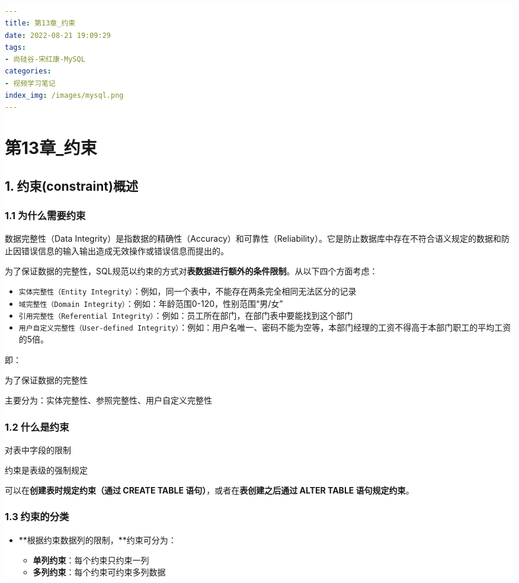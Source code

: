 ```yaml
---
title: 第13章_约束
date: 2022-08-21 19:09:29
tags:
- 尚硅谷-宋红康-MySQL
categories: 
- 视频学习笔记
index_img: /images/mysql.png
---
```


# 第13章_约束



## 1. 约束(constraint)概述

### 1.1 为什么需要约束

数据完整性（Data Integrity）是指数据的精确性（Accuracy）和可靠性（Reliability）。它是防止数据库中存在不符合语义规定的数据和防止因错误信息的输入输出造成无效操作或错误信息而提出的。

为了保证数据的完整性，SQL规范以约束的方式对**表数据进行额外的条件限制**。从以下四个方面考虑：

- `实体完整性（Entity Integrity）`：例如，同一个表中，不能存在两条完全相同无法区分的记录
- `域完整性（Domain Integrity）`：例如：年龄范围0-120，性别范围“男/女”
- `引用完整性（Referential Integrity）`：例如：员工所在部门，在部门表中要能找到这个部门
- `用户自定义完整性（User-defined Integrity）`：例如：用户名唯一、密码不能为空等，本部门经理的工资不得高于本部门职工的平均工资的5倍。



即：

为了保证数据的完整性

主要分为：实体完整性、参照完整性、用户自定义完整性



### 1.2 什么是约束

对表中字段的限制

约束是表级的强制规定

可以在**创建表时规定约束（通过 CREATE TABLE 语句）**，或者在**表创建之后通过 ALTER TABLE 语句规定约束**。





### 1.3 约束的分类

- **根据约束数据列的限制，**约束可分为：

  - **单列约束**：每个约束只约束一列
  - **多列约束**：每个约束可约束多列数据
